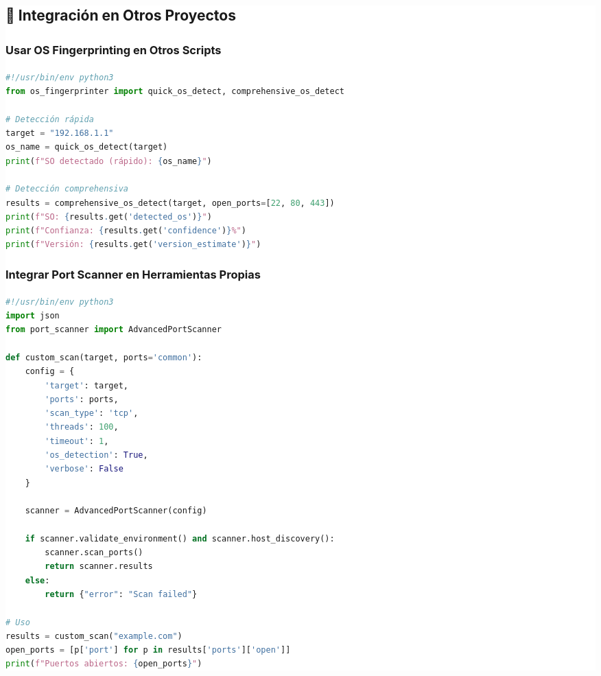 
## 🔧 **Integración en Otros Proyectos**

### **Usar OS Fingerprinting en Otros Scripts**

```python
#!/usr/bin/env python3
from os_fingerprinter import quick_os_detect, comprehensive_os_detect

# Detección rápida
target = "192.168.1.1"
os_name = quick_os_detect(target)
print(f"SO detectado (rápido): {os_name}")

# Detección comprehensiva
results = comprehensive_os_detect(target, open_ports=[22, 80, 443])
print(f"SO: {results.get('detected_os')}")
print(f"Confianza: {results.get('confidence')}%")
print(f"Versión: {results.get('version_estimate')}")
```

### **Integrar Port Scanner en Herramientas Propias**

```python
#!/usr/bin/env python3
import json
from port_scanner import AdvancedPortScanner

def custom_scan(target, ports='common'):
    config = {
        'target': target,
        'ports': ports,
        'scan_type': 'tcp',
        'threads': 100,
        'timeout': 1,
        'os_detection': True,
        'verbose': False
    }
    
    scanner = AdvancedPortScanner(config)
    
    if scanner.validate_environment() and scanner.host_discovery():
        scanner.scan_ports()
        return scanner.results
    else:
        return {"error": "Scan failed"}

# Uso
results = custom_scan("example.com")
open_ports = [p['port'] for p in results['ports']['open']]
print(f"Puertos abiertos: {open_ports}")
```
